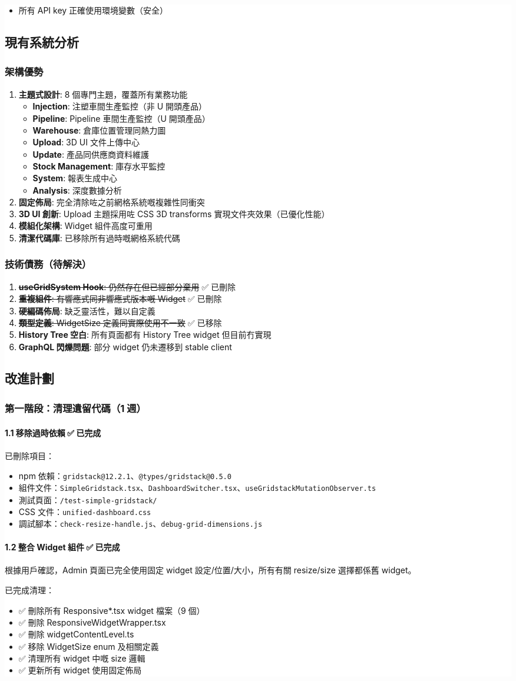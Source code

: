   - 所有 API key 正確使用環境變數（安全）

## 現有系統分析

### 架構優勢
1. **主題式設計**: 8 個專門主題，覆蓋所有業務功能
   - **Injection**: 注塑車間生產監控（非 U 開頭產品）
   - **Pipeline**: Pipeline 車間生產監控（U 開頭產品）
   - **Warehouse**: 倉庫位置管理同熱力圖
   - **Upload**: 3D UI 文件上傳中心
   - **Update**: 產品同供應商資料維護
   - **Stock Management**: 庫存水平監控
   - **System**: 報表生成中心
   - **Analysis**: 深度數據分析
2. **固定佈局**: 完全清除咗之前網格系統嘅複雜性同衝突
3. **3D UI 創新**: Upload 主題採用咗 CSS 3D transforms 實現文件夾效果（已優化性能）
4. **模組化架構**: Widget 組件高度可重用
5. **清潔代碼庫**: 已移除所有過時嘅網格系統代碼

### 技術債務（待解決）
1. ~~**useGridSystem Hook**: 仍然存在但已經部分棄用~~ ✅ 已刪除
2. ~~**重複組件**: 有響應式同非響應式版本嘅 Widget~~ ✅ 已刪除
3. **硬編碼佈局**: 缺乏靈活性，難以自定義
4. ~~**類型定義**: WidgetSize 定義同實際使用不一致~~ ✅ 已移除
5. **History Tree 空白**: 所有頁面都有 History Tree widget 但目前冇實現
6. **GraphQL 閃爍問題**: 部分 widget 仍未遷移到 stable client

## 改進計劃

### 第一階段：清理遺留代碼（1 週）

#### 1.1 移除過時依賴 ✅ 已完成
已刪除項目：
- npm 依賴：`gridstack@12.2.1`、`@types/gridstack@0.5.0`
- 組件文件：`SimpleGridstack.tsx`、`DashboardSwitcher.tsx`、`useGridstackMutationObserver.ts`
- 測試頁面：`/test-simple-gridstack/`
- CSS 文件：`unified-dashboard.css`
- 調試腳本：`check-resize-handle.js`、`debug-grid-dimensions.js`

#### 1.2 整合 Widget 組件 ✅ 已完成
根據用戶確認，Admin 頁面已完全使用固定 widget 設定/位置/大小，所有有關 resize/size 選擇都係舊 widget。

已完成清理：
- ✅ 刪除所有 Responsive*.tsx widget 檔案（9 個）
- ✅ 刪除 ResponsiveWidgetWrapper.tsx
- ✅ 刪除 widgetContentLevel.ts
- ✅ 移除 WidgetSize enum 及相關定義
- ✅ 清理所有 widget 中嘅 size 邏輯
- ✅ 更新所有 widget 使用固定佈局
